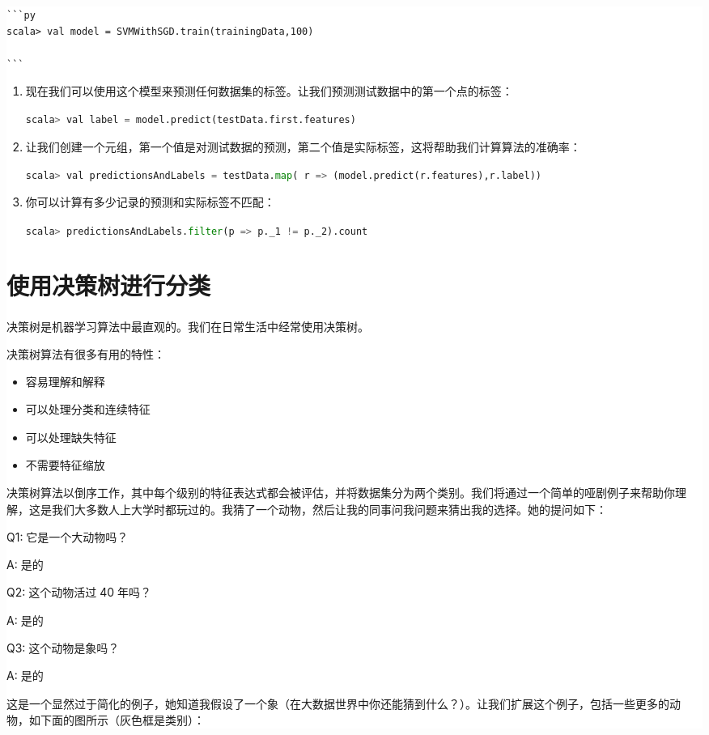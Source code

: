     ```py
    scala> val model = SVMWithSGD.train(trainingData,100)

    ```

1.  现在我们可以使用这个模型来预测任何数据集的标签。让我们预测测试数据中的第一个点的标签：

    ```py
    scala> val label = model.predict(testData.first.features)

    ```

1.  让我们创建一个元组，第一个值是对测试数据的预测，第二个值是实际标签，这将帮助我们计算算法的准确率：

    ```py
    scala> val predictionsAndLabels = testData.map( r => (model.predict(r.features),r.label))

    ```

1.  你可以计算有多少记录的预测和实际标签不匹配：

    ```py
    scala> predictionsAndLabels.filter(p => p._1 != p._2).count

    ```

# 使用决策树进行分类

决策树是机器学习算法中最直观的。我们在日常生活中经常使用决策树。

决策树算法有很多有用的特性：

+   容易理解和解释

+   可以处理分类和连续特征

+   可以处理缺失特征

+   不需要特征缩放

决策树算法以倒序工作，其中每个级别的特征表达式都会被评估，并将数据集分为两个类别。我们将通过一个简单的哑剧例子来帮助你理解，这是我们大多数人上大学时都玩过的。我猜了一个动物，然后让我的同事问我问题来猜出我的选择。她的提问如下：

Q1: 它是一个大动物吗？

A: 是的

Q2: 这个动物活过 40 年吗？

A: 是的

Q3: 这个动物是象吗？

A: 是的

这是一个显然过于简化的例子，她知道我假设了一个象（在大数据世界中你还能猜到什么？）。让我们扩展这个例子，包括一些更多的动物，如下面的图所示（灰色框是类别）：
